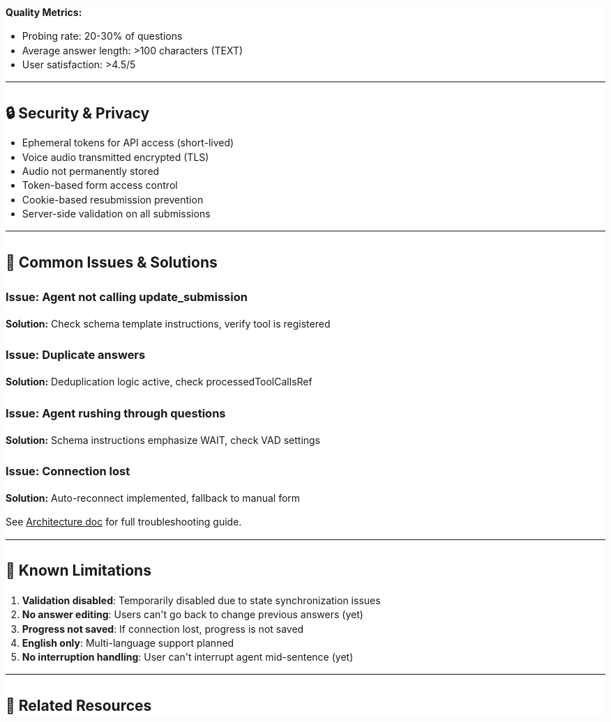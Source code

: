 **Quality Metrics:**

- Probing rate: 20-30% of questions
- Average answer length: >100 characters (TEXT)
- User satisfaction: >4.5/5

---

## 🔒 Security & Privacy

- Ephemeral tokens for API access (short-lived)
- Voice audio transmitted encrypted (TLS)
- Audio not permanently stored
- Token-based form access control
- Cookie-based resubmission prevention
- Server-side validation on all submissions

---

## 🐛 Common Issues & Solutions

### Issue: Agent not calling update_submission

**Solution:** Check schema template instructions, verify tool is registered

### Issue: Duplicate answers

**Solution:** Deduplication logic active, check processedToolCallsRef

### Issue: Agent rushing through questions

**Solution:** Schema instructions emphasize WAIT, check VAD settings

### Issue: Connection lost

**Solution:** Auto-reconnect implemented, fallback to manual form

See [Architecture doc](./voice-agent-architecture.md#troubleshooting) for full troubleshooting guide.

---

## 🚧 Known Limitations

1. **Validation disabled**: Temporarily disabled due to state synchronization issues
2. **No answer editing**: Users can't go back to change previous answers (yet)
3. **Progress not saved**: If connection lost, progress is not saved
4. **English only**: Multi-language support planned
5. **No interruption handling**: User can't interrupt agent mid-sentence (yet)

---

## 📖 Related Resources
